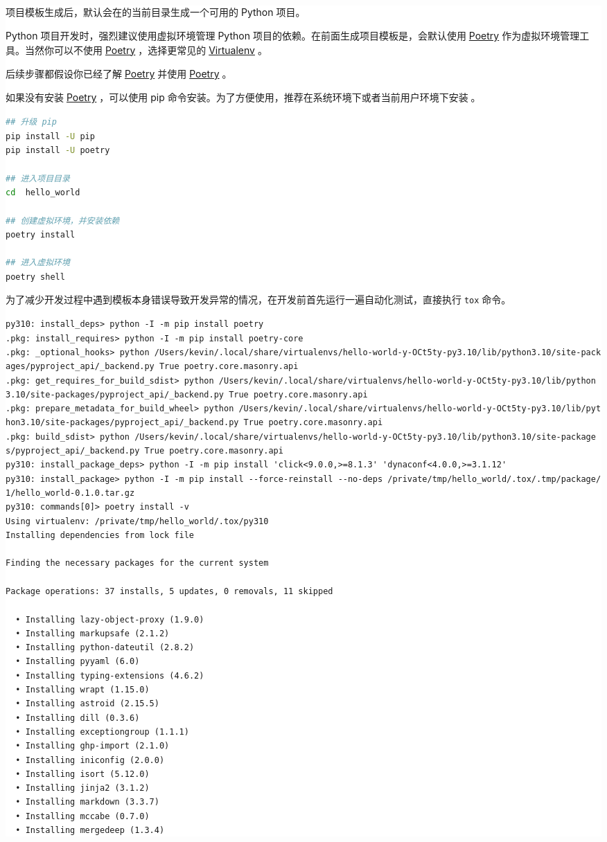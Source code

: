项目模板生成后，默认会在的当前目录生成一个可用的 Python 项目。

Python 项目开发时，强烈建议使用虚拟环境管理 Python 项目的依赖。在前面生成项目模板是，会默认使用 [Poetry](https://python-poetry.org/)
作为虚拟环境管理工具。当然你可以不使用 [Poetry](https://python-poetry.org/) ，选择更常见的 [Virtualenv](https://github.com/pypa/virtualenv) 。

后续步骤都假设你已经了解 [Poetry](https://python-poetry.org/) 并使用 [Poetry](https://python-poetry.org/) 。

如果没有安装 [Poetry](https://python-poetry.org/) ，可以使用 pip 命令安装。为了方便使用，推荐在系统环境下或者当前用户环境下安装 。

```bash
## 升级 pip
pip install -U pip
pip install -U poetry

## 进入项目目录
cd  hello_world

## 创建虚拟环境，并安装依赖
poetry install

## 进入虚拟环境
poetry shell
```

为了减少开发过程中遇到模板本身错误导致开发异常的情况，在开发前首先运行一遍自动化测试，直接执行 `tox` 命令。


```text
py310: install_deps> python -I -m pip install poetry
.pkg: install_requires> python -I -m pip install poetry-core
.pkg: _optional_hooks> python /Users/kevin/.local/share/virtualenvs/hello-world-y-OCt5ty-py3.10/lib/python3.10/site-packages/pyproject_api/_backend.py True poetry.core.masonry.api
.pkg: get_requires_for_build_sdist> python /Users/kevin/.local/share/virtualenvs/hello-world-y-OCt5ty-py3.10/lib/python3.10/site-packages/pyproject_api/_backend.py True poetry.core.masonry.api
.pkg: prepare_metadata_for_build_wheel> python /Users/kevin/.local/share/virtualenvs/hello-world-y-OCt5ty-py3.10/lib/python3.10/site-packages/pyproject_api/_backend.py True poetry.core.masonry.api
.pkg: build_sdist> python /Users/kevin/.local/share/virtualenvs/hello-world-y-OCt5ty-py3.10/lib/python3.10/site-packages/pyproject_api/_backend.py True poetry.core.masonry.api
py310: install_package_deps> python -I -m pip install 'click<9.0.0,>=8.1.3' 'dynaconf<4.0.0,>=3.1.12'
py310: install_package> python -I -m pip install --force-reinstall --no-deps /private/tmp/hello_world/.tox/.tmp/package/1/hello_world-0.1.0.tar.gz
py310: commands[0]> poetry install -v
Using virtualenv: /private/tmp/hello_world/.tox/py310
Installing dependencies from lock file

Finding the necessary packages for the current system

Package operations: 37 installs, 5 updates, 0 removals, 11 skipped

  • Installing lazy-object-proxy (1.9.0)
  • Installing markupsafe (2.1.2)
  • Installing python-dateutil (2.8.2)
  • Installing pyyaml (6.0)
  • Installing typing-extensions (4.6.2)
  • Installing wrapt (1.15.0)
  • Installing astroid (2.15.5)
  • Installing dill (0.3.6)
  • Installing exceptiongroup (1.1.1)
  • Installing ghp-import (2.1.0)
  • Installing iniconfig (2.0.0)
  • Installing isort (5.12.0)
  • Installing jinja2 (3.1.2)
  • Installing markdown (3.3.7)
  • Installing mccabe (0.7.0)
  • Installing mergedeep (1.3.4)
```